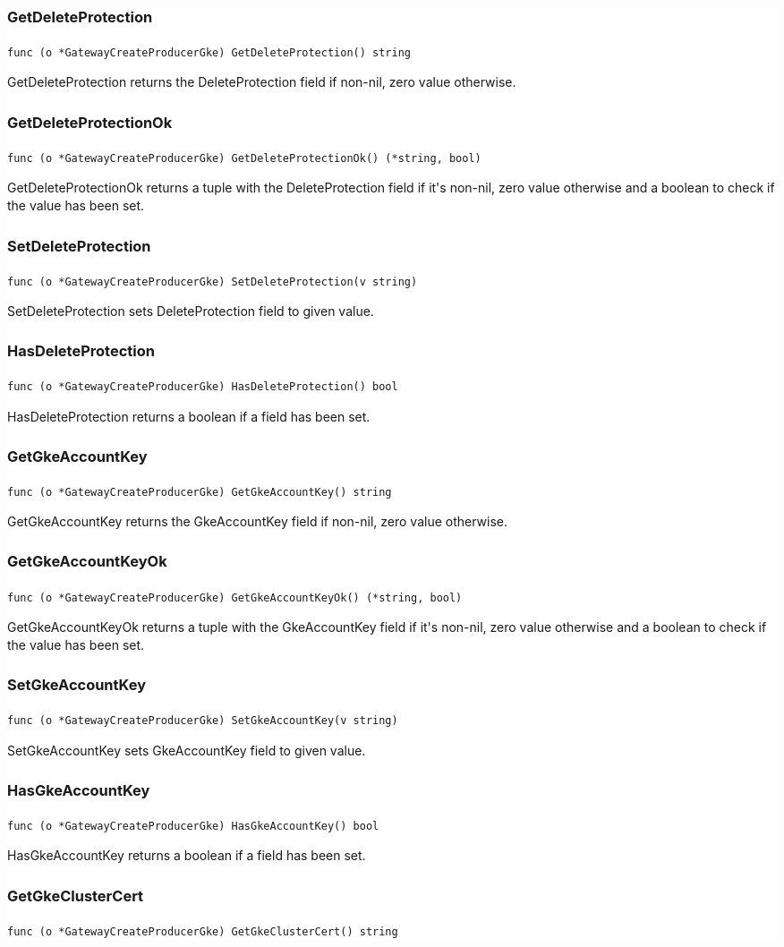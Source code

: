 ### GetDeleteProtection

`func (o *GatewayCreateProducerGke) GetDeleteProtection() string`

GetDeleteProtection returns the DeleteProtection field if non-nil, zero value otherwise.

### GetDeleteProtectionOk

`func (o *GatewayCreateProducerGke) GetDeleteProtectionOk() (*string, bool)`

GetDeleteProtectionOk returns a tuple with the DeleteProtection field if it's non-nil, zero value otherwise
and a boolean to check if the value has been set.

### SetDeleteProtection

`func (o *GatewayCreateProducerGke) SetDeleteProtection(v string)`

SetDeleteProtection sets DeleteProtection field to given value.

### HasDeleteProtection

`func (o *GatewayCreateProducerGke) HasDeleteProtection() bool`

HasDeleteProtection returns a boolean if a field has been set.

### GetGkeAccountKey

`func (o *GatewayCreateProducerGke) GetGkeAccountKey() string`

GetGkeAccountKey returns the GkeAccountKey field if non-nil, zero value otherwise.

### GetGkeAccountKeyOk

`func (o *GatewayCreateProducerGke) GetGkeAccountKeyOk() (*string, bool)`

GetGkeAccountKeyOk returns a tuple with the GkeAccountKey field if it's non-nil, zero value otherwise
and a boolean to check if the value has been set.

### SetGkeAccountKey

`func (o *GatewayCreateProducerGke) SetGkeAccountKey(v string)`

SetGkeAccountKey sets GkeAccountKey field to given value.

### HasGkeAccountKey

`func (o *GatewayCreateProducerGke) HasGkeAccountKey() bool`

HasGkeAccountKey returns a boolean if a field has been set.

### GetGkeClusterCert

`func (o *GatewayCreateProducerGke) GetGkeClusterCert() string`

